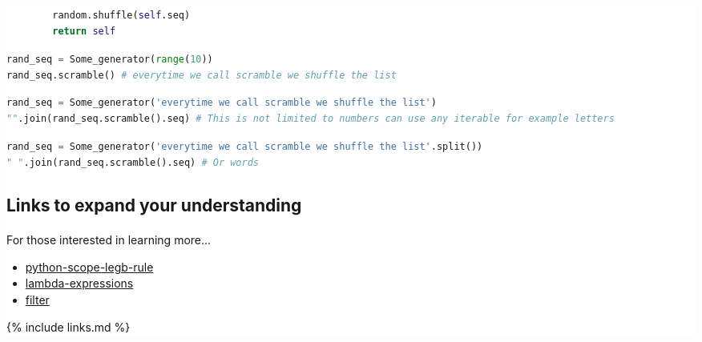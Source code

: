~~~python
        random.shuffle(self.seq)
        return self
~~~

~~~python
rand_seq = Some_generator(range(10))
rand_seq.scramble() # everytime we call scramble we shuffle the list
~~~

~~~python
rand_seq = Some_generator('everytime we call scramble we shuffle the list')
"".join(rand_seq.scramble().seq) # This is not limited to numbers can use any iterable for example letters 
~~~

~~~python
rand_seq = Some_generator('everytime we call scramble we shuffle the list'.split())
" ".join(rand_seq.scramble().seq) # Or words
~~~

## Links to expand your understanding 

For those interested in learning more...

- [python-scope-legb-rule](https://realpython.com/python-scope-legb-rule/)
- [lambda-expressions](https://docs.python.org/3/tutorial/controlflow.html?highlight=lambda#lambda-expressions)
- [filter](https://docs.python.org/3/library/functions.html#filter) 


{% include links.md %}